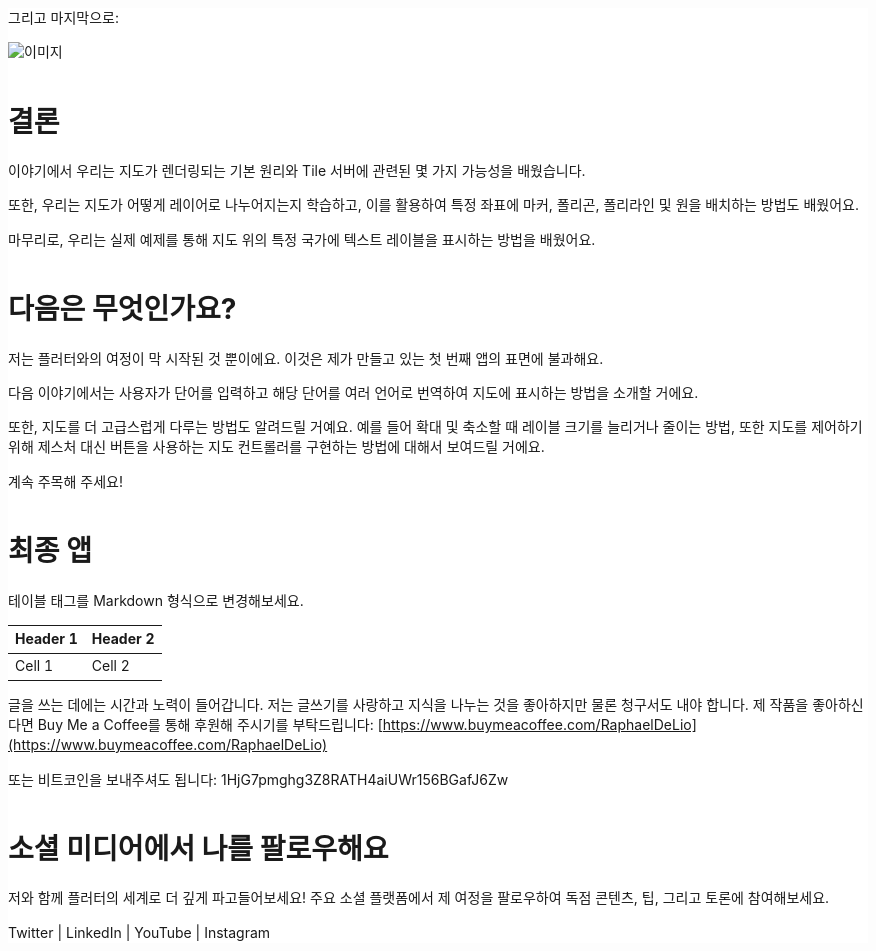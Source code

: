 <div class="content-ad"></div>

그리고 마지막으로:

![이미지](https://miro.medium.com/v2/resize:fit:1400/1*RmUkKINlQ1WSTGEalOVkcQ.gif)

# 결론

이야기에서 우리는 지도가 렌더링되는 기본 원리와 Tile 서버에 관련된 몇 가지 가능성을 배웠습니다.

<div class="content-ad"></div>

또한, 우리는 지도가 어떻게 레이어로 나누어지는지 학습하고, 이를 활용하여 특정 좌표에 마커, 폴리곤, 폴리라인 및 원을 배치하는 방법도 배웠어요.

마무리로, 우리는 실제 예제를 통해 지도 위의 특정 국가에 텍스트 레이블을 표시하는 방법을 배웠어요.

# 다음은 무엇인가요?

저는 플러터와의 여정이 막 시작된 것 뿐이에요. 이것은 제가 만들고 있는 첫 번째 앱의 표면에 불과해요.

<div class="content-ad"></div>

다음 이야기에서는 사용자가 단어를 입력하고 해당 단어를 여러 언어로 번역하여 지도에 표시하는 방법을 소개할 거에요.

또한, 지도를 더 고급스럽게 다루는 방법도 알려드릴 거예요. 예를 들어 확대 및 축소할 때 레이블 크기를 늘리거나 줄이는 방법, 또한 지도를 제어하기 위해 제스처 대신 버튼을 사용하는 지도 컨트롤러를 구현하는 방법에 대해서 보여드릴 거에요.

계속 주목해 주세요!

# 최종 앱

<div class="content-ad"></div>

테이블 태그를 Markdown 형식으로 변경해보세요.

| Header 1 | Header 2 |
| -------- | -------- |
| Cell 1   | Cell 2   |

<div class="content-ad"></div>

글을 쓰는 데에는 시간과 노력이 들어갑니다. 저는 글쓰기를 사랑하고 지식을 나누는 것을 좋아하지만 물론 청구서도 내야 합니다. 제 작품을 좋아하신다면 Buy Me a Coffee를 통해 후원해 주시기를 부탁드립니다: [https://www.buymeacoffee.com/RaphaelDeLio](https://www.buymeacoffee.com/RaphaelDeLio)

또는 비트코인을 보내주셔도 됩니다: 1HjG7pmghg3Z8RATH4aiUWr156BGafJ6Zw

# 소셜 미디어에서 나를 팔로우해요

저와 함께 플러터의 세계로 더 깊게 파고들어보세요! 주요 소셜 플랫폼에서 제 여정을 팔로우하여 독점 콘텐츠, 팁, 그리고 토론에 참여해보세요.

<div class="content-ad"></div>

Twitter | LinkedIn | YouTube | Instagram
